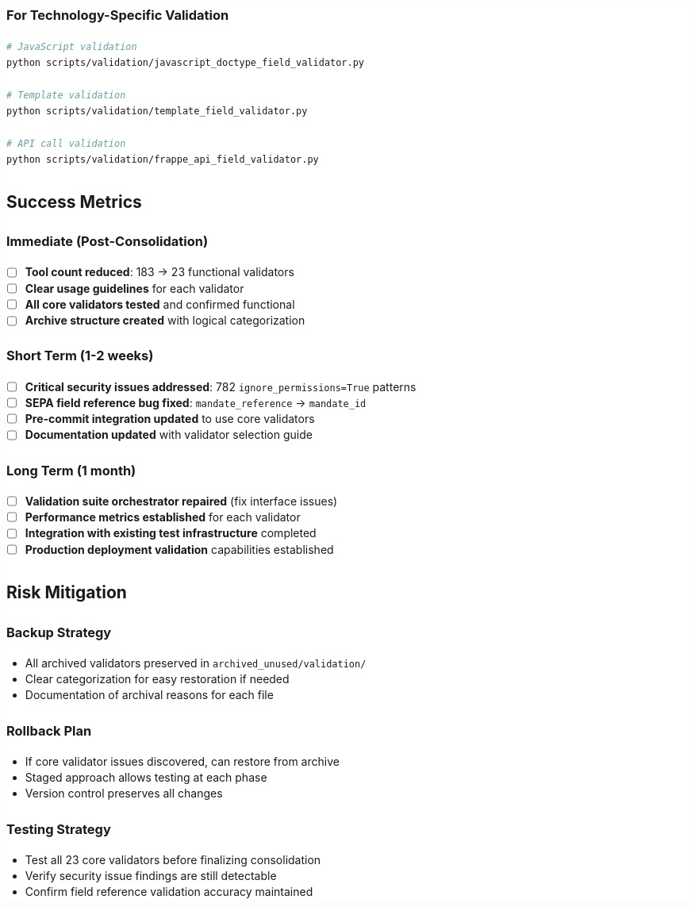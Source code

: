 ### **For Technology-Specific Validation**
```bash
# JavaScript validation
python scripts/validation/javascript_doctype_field_validator.py

# Template validation
python scripts/validation/template_field_validator.py

# API call validation
python scripts/validation/frappe_api_field_validator.py
```

## Success Metrics

### **Immediate (Post-Consolidation)**
- [ ] **Tool count reduced**: 183 → 23 functional validators
- [ ] **Clear usage guidelines** for each validator
- [ ] **All core validators tested** and confirmed functional
- [ ] **Archive structure created** with logical categorization

### **Short Term (1-2 weeks)**
- [ ] **Critical security issues addressed**: 782 `ignore_permissions=True` patterns
- [ ] **SEPA field reference bug fixed**: `mandate_reference` → `mandate_id`
- [ ] **Pre-commit integration updated** to use core validators
- [ ] **Documentation updated** with validator selection guide

### **Long Term (1 month)**
- [ ] **Validation suite orchestrator repaired** (fix interface issues)
- [ ] **Performance metrics established** for each validator
- [ ] **Integration with existing test infrastructure** completed
- [ ] **Production deployment validation** capabilities established

## Risk Mitigation

### **Backup Strategy**
- All archived validators preserved in `archived_unused/validation/`
- Clear categorization for easy restoration if needed
- Documentation of archival reasons for each file

### **Rollback Plan**
- If core validator issues discovered, can restore from archive
- Staged approach allows testing at each phase
- Version control preserves all changes

### **Testing Strategy**
- Test all 23 core validators before finalizing consolidation
- Verify security issue findings are still detectable
- Confirm field reference validation accuracy maintained
